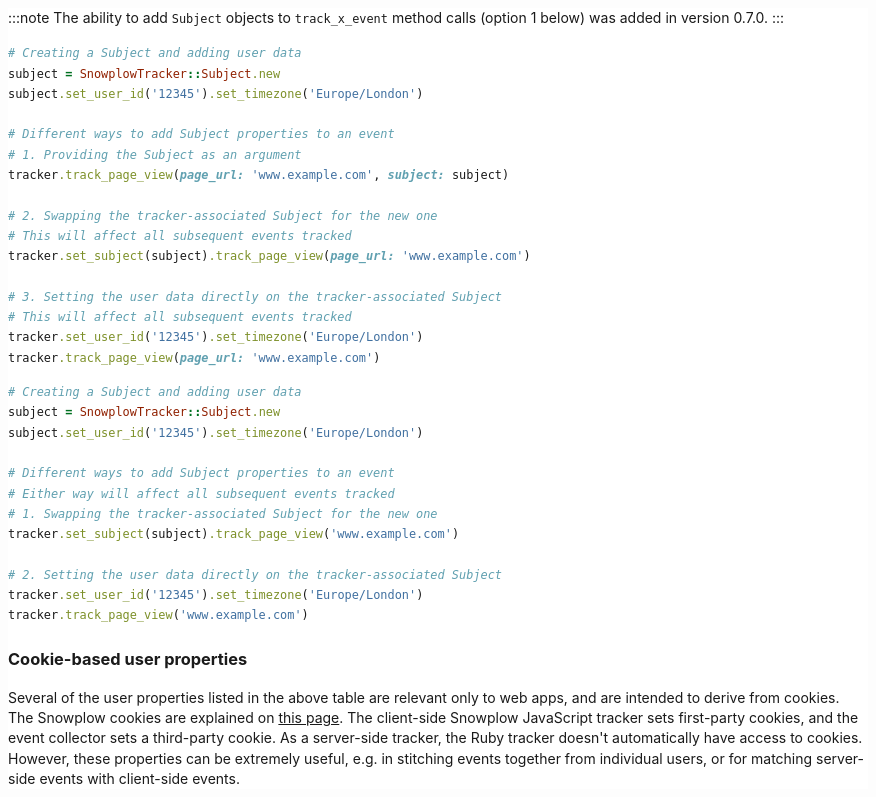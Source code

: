 :::note
The ability to add `Subject` objects to `track_x_event` method calls (option 1 below) was added in version 0.7.0.
:::

```ruby
# Creating a Subject and adding user data
subject = SnowplowTracker::Subject.new
subject.set_user_id('12345').set_timezone('Europe/London')

# Different ways to add Subject properties to an event
# 1. Providing the Subject as an argument
tracker.track_page_view(page_url: 'www.example.com', subject: subject)

# 2. Swapping the tracker-associated Subject for the new one
# This will affect all subsequent events tracked
tracker.set_subject(subject).track_page_view(page_url: 'www.example.com')

# 3. Setting the user data directly on the tracker-associated Subject
# This will affect all subsequent events tracked
tracker.set_user_id('12345').set_timezone('Europe/London')
tracker.track_page_view(page_url: 'www.example.com')
```
  </TabItem>

  <TabItem value="old" label="Before v0.7.0">

```ruby
# Creating a Subject and adding user data
subject = SnowplowTracker::Subject.new
subject.set_user_id('12345').set_timezone('Europe/London')

# Different ways to add Subject properties to an event
# Either way will affect all subsequent events tracked
# 1. Swapping the tracker-associated Subject for the new one
tracker.set_subject(subject).track_page_view('www.example.com')

# 2. Setting the user data directly on the tracker-associated Subject
tracker.set_user_id('12345').set_timezone('Europe/London')
tracker.track_page_view('www.example.com')
```
  </TabItem>
</Tabs>

### Cookie-based user properties

Several of the user properties listed in the above table are relevant only to web apps, and are intended to derive from cookies. The Snowplow cookies are explained on [this page](/docs/sources/trackers/javascript-trackers/web-tracker/cookies-and-local-storage/index.md). The client-side Snowplow JavaScript tracker sets first-party cookies, and the event collector sets a third-party cookie. As a server-side tracker, the Ruby tracker doesn't automatically have access to cookies. However, these properties can be extremely useful, e.g. in stitching events together from individual users, or for matching server-side events with client-side events.
